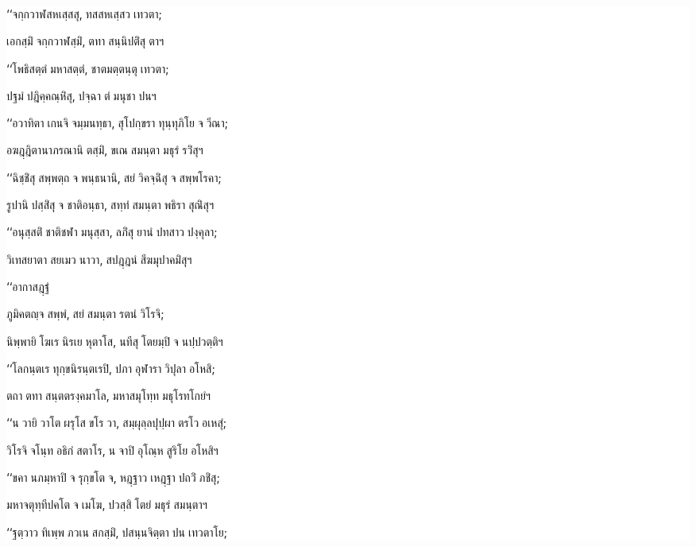 <p>
‘‘จกฺกวาฬสหเสฺสสุ, ทสสหเสฺสว เทวตา;  
  
เอกสฺมิํ จกฺกวาฬสฺมิํ, ตทา สนฺนิปติํสุ ตาฯ  
</p>
  
<p>
‘‘โพธิสตฺตํ มหาสตฺตํ, ชาตมตฺตนฺตุ เทวตา;  
  
ปฐมํ ปฎิคฺคณฺหิํสุ, ปจฺฉา ตํ มนุชา ปนฯ  
</p>
  
<p>
‘‘อวาทิตา เกนจิ จมฺมนทฺธา, สุโปกฺขรา ทุนฺทุภิโย จ วีณา;  
  
อฆฎฺฎิตานาภรณานิ ตสฺมิํ, ขเณ สมนฺตา มธุรํ รวิํสุฯ  
</p>
  
<p>
‘‘ฉิชฺชิํสุ สพฺพตฺถ จ พนฺธนานิ, สยํ วิคจฺฉิํสุ จ สพฺพโรคา;  
  
รูปานิ ปสฺสิํสุ จ ชาติอนฺธา, สทฺทํ สมนฺตา พธิรา สุณิํสุฯ  
</p>
  
<p>
‘‘อนุสฺสติํ ชาติชฬา มนุสฺสา, ลภิํสุ ยานํ ปทสาว ปงฺคุลา;  
  
วิเทสยาตา สยเมว นาวา, สปฎฺฎนํ สีฆมุปาคมิํสุฯ  
</p>
  
<p>
‘‘อากาสฎฺฐํ  
  
ภูมิคตญฺจ สพฺพํ, สยํ สมนฺตา รตนํ วิโรจิ;  
  
นิพฺพายิ โฆเร นิรเย หุตาโส, นทีสุ โตยมฺปิ จ นปฺปวตฺติฯ  
</p>
  
<p>
‘‘โลกนฺตเร  
ทุกฺขนิรนฺตเรปิ, ปภา อุฬารา วิปุลา อโหสิ;  
  
ตถา ตทา สนฺตตรงฺคมาโล, มหาสมุโทฺท มธุโรทโกยํฯ  
</p>
  
<p>
‘‘น วายิ วาโต ผรุโส ขโร วา, สมฺผุลฺลปุปฺผา ตรโว อเหสุํ;  
  
วิโรจิ จโนฺท อธิกํ สตาโร, น จาปิ อุโณฺห สูริโย อโหสิฯ  
</p>
  
<p>
‘‘ขคา นภมฺหาปิ จ รุกฺขโต จ, หฎฺฐาว เหฎฺฐา ปถวิํ ภชิํสุ;  
  
มหาจตุทฺทีปคโต จ เมโฆ, ปวสฺสิ โตยํ มธุรํ สมนฺตาฯ  
</p>
  
<p>
‘‘ฐตฺวาว ทิเพฺพ ภวเน สกสฺมิํ, ปสนฺนจิตฺตา ปน เทวตาโย;  
  